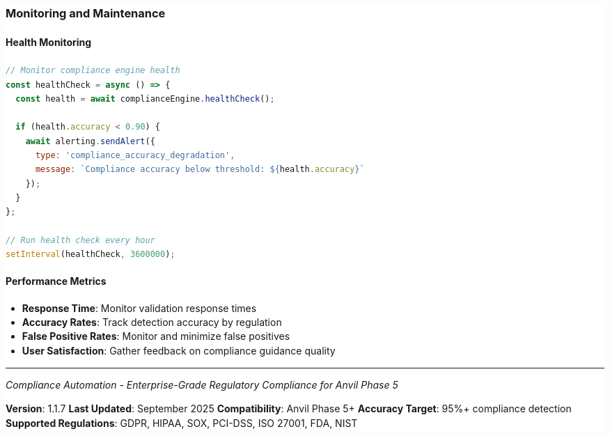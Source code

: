 ### Monitoring and Maintenance

#### Health Monitoring
```javascript
// Monitor compliance engine health
const healthCheck = async () => {
  const health = await complianceEngine.healthCheck();

  if (health.accuracy < 0.90) {
    await alerting.sendAlert({
      type: 'compliance_accuracy_degradation',
      message: `Compliance accuracy below threshold: ${health.accuracy}`
    });
  }
};

// Run health check every hour
setInterval(healthCheck, 3600000);
```

#### Performance Metrics
- **Response Time**: Monitor validation response times
- **Accuracy Rates**: Track detection accuracy by regulation
- **False Positive Rates**: Monitor and minimize false positives
- **User Satisfaction**: Gather feedback on compliance guidance quality

---

*Compliance Automation - Enterprise-Grade Regulatory Compliance for Anvil Phase 5*

**Version**: 1.1.7
**Last Updated**: September 2025
**Compatibility**: Anvil Phase 5+
**Accuracy Target**: 95%+ compliance detection
**Supported Regulations**: GDPR, HIPAA, SOX, PCI-DSS, ISO 27001, FDA, NIST
